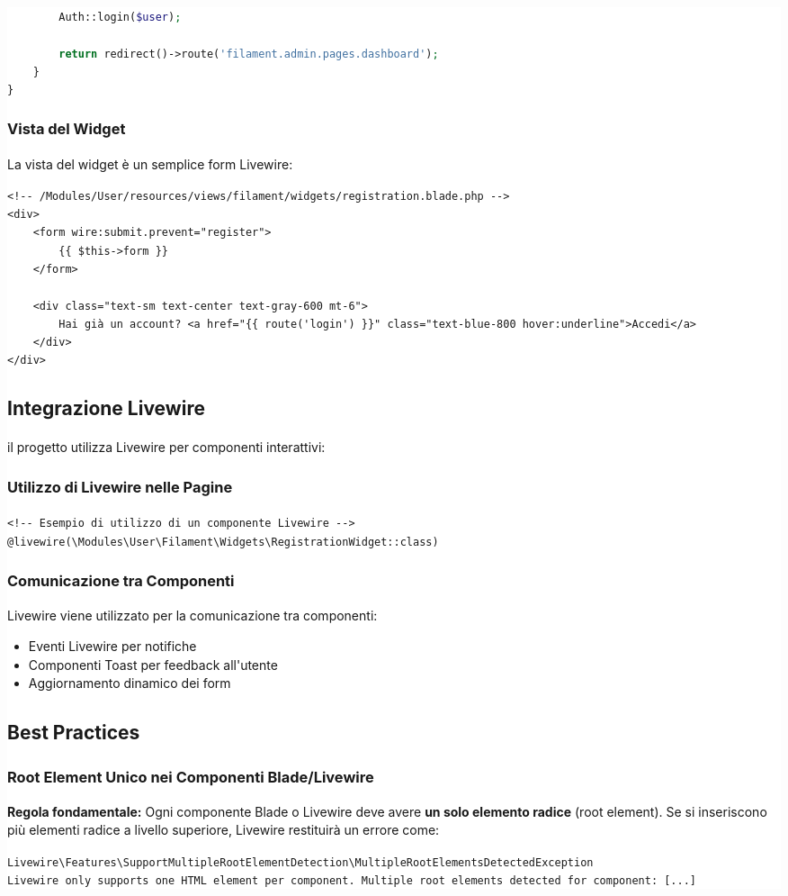 ```php
        Auth::login($user);

        return redirect()->route('filament.admin.pages.dashboard');
    }
}
```

### Vista del Widget

La vista del widget è un semplice form Livewire:

```blade
<!-- /Modules/User/resources/views/filament/widgets/registration.blade.php -->
<div>
    <form wire:submit.prevent="register">
        {{ $this->form }}
    </form>

    <div class="text-sm text-center text-gray-600 mt-6">
        Hai già un account? <a href="{{ route('login') }}" class="text-blue-800 hover:underline">Accedi</a>
    </div>
</div>
```

## Integrazione Livewire

il progetto utilizza Livewire per componenti interattivi:

### Utilizzo di Livewire nelle Pagine

```blade
<!-- Esempio di utilizzo di un componente Livewire -->
@livewire(\Modules\User\Filament\Widgets\RegistrationWidget::class)
```

### Comunicazione tra Componenti

Livewire viene utilizzato per la comunicazione tra componenti:

- Eventi Livewire per notifiche
- Componenti Toast per feedback all'utente
- Aggiornamento dinamico dei form

## Best Practices

### Root Element Unico nei Componenti Blade/Livewire

**Regola fondamentale:** Ogni componente Blade o Livewire deve avere **un solo elemento radice** (root element). Se si inseriscono più elementi radice a livello superiore, Livewire restituirà un errore come:

```
Livewire\Features\SupportMultipleRootElementDetection\MultipleRootElementsDetectedException
Livewire only supports one HTML element per component. Multiple root elements detected for component: [...]
```
